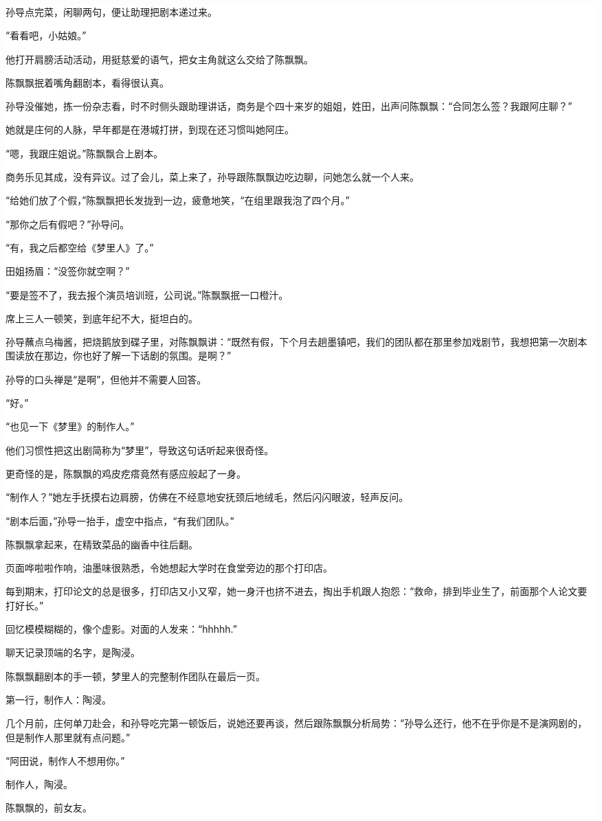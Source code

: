 孙导点完菜，闲聊两句，便让助理把剧本递过来。

“看看吧，小姑娘。”

他打开肩膀活动活动，用挺慈爱的语气，把女主角就这么交给了陈飘飘。

陈飘飘抿着嘴角翻剧本，看得很认真。

孙导没催她，拣一份杂志看，时不时侧头跟助理讲话，商务是个四十来岁的姐姐，姓田，出声问陈飘飘：“合同怎么签？我跟阿庄聊？”

她就是庄何的人脉，早年都是在港城打拼，到现在还习惯叫她阿庄。

“嗯，我跟庄姐说。”陈飘飘合上剧本。

商务乐见其成，没有异议。过了会儿，菜上来了，孙导跟陈飘飘边吃边聊，问她怎么就一个人来。

“给她们放了个假，”陈飘飘把长发拢到一边，疲惫地笑，“在组里跟我泡了四个月。”

“那你之后有假吧？”孙导问。

“有，我之后都空给《梦里人》了。”

田姐扬眉：“没签你就空啊？”

“要是签不了，我去报个演员培训班，公司说。”陈飘飘抿一口橙汁。

席上三人一顿笑，到底年纪不大，挺坦白的。

孙导蘸点乌梅酱，把烧鹅放到碟子里，对陈飘飘讲：“既然有假，下个月去趟墨镇吧，我们的团队都在那里参加戏剧节，我想把第一次剧本围读放在那边，你也好了解一下话剧的氛围。是啊？”

孙导的口头禅是“是啊”，但他并不需要人回答。

“好。”

“也见一下《梦里》的制作人。”

他们习惯性把这出剧简称为“梦里”，导致这句话听起来很奇怪。

更奇怪的是，陈飘飘的鸡皮疙瘩竟然有感应般起了一身。

“制作人？”她左手抚摸右边肩膀，仿佛在不经意地安抚颈后地绒毛，然后闪闪眼波，轻声反问。

“剧本后面，”孙导一抬手，虚空中指点，“有我们团队。”

陈飘飘拿起来，在精致菜品的幽香中往后翻。

页面哗啦啦作响，油墨味很熟悉，令她想起大学时在食堂旁边的那个打印店。

每到期末，打印论文的总是很多，打印店又小又窄，她一身汗也挤不进去，掏出手机跟人抱怨：“救命，排到毕业生了，前面那个人论文要打好长。”

回忆模模糊糊的，像个虚影。对面的人发来：“hhhhh.”

聊天记录顶端的名字，是陶浸。

陈飘飘翻剧本的手一顿，梦里人的完整制作团队在最后一页。

第一行，制作人：陶浸。

几个月前，庄何单刀赴会，和孙导吃完第一顿饭后，说她还要再谈，然后跟陈飘飘分析局势：“孙导么还行，他不在乎你是不是演网剧的，但是制作人那里就有点问题。”

“阿田说，制作人不想用你。”

制作人，陶浸。

陈飘飘的，前女友。

